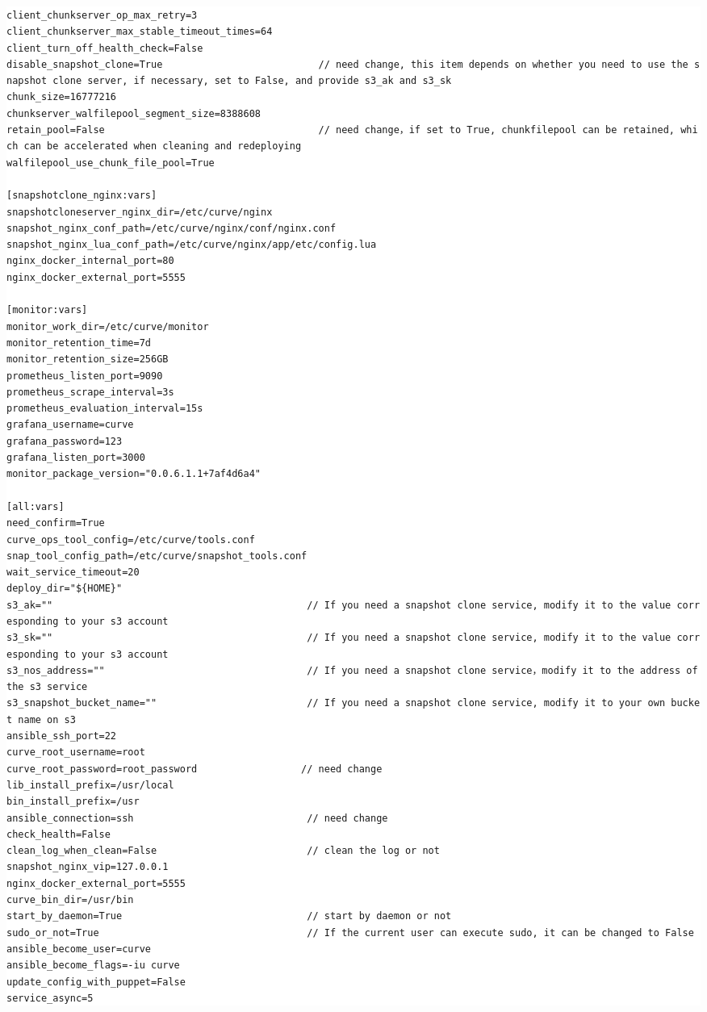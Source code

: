    ```
   client_chunkserver_op_max_retry=3
   client_chunkserver_max_stable_timeout_times=64
   client_turn_off_health_check=False
   disable_snapshot_clone=True                           // need change, this item depends on whether you need to use the snapshot clone server, if necessary, set to False, and provide s3_ak and s3_sk
   chunk_size=16777216
   chunkserver_walfilepool_segment_size=8388608
   retain_pool=False                                     // need change，if set to True, chunkfilepool can be retained, which can be accelerated when cleaning and redeploying
   walfilepool_use_chunk_file_pool=True

   [snapshotclone_nginx:vars]
   snapshotcloneserver_nginx_dir=/etc/curve/nginx
   snapshot_nginx_conf_path=/etc/curve/nginx/conf/nginx.conf
   snapshot_nginx_lua_conf_path=/etc/curve/nginx/app/etc/config.lua
   nginx_docker_internal_port=80
   nginx_docker_external_port=5555

   [monitor:vars]
   monitor_work_dir=/etc/curve/monitor
   monitor_retention_time=7d
   monitor_retention_size=256GB
   prometheus_listen_port=9090
   prometheus_scrape_interval=3s
   prometheus_evaluation_interval=15s
   grafana_username=curve
   grafana_password=123
   grafana_listen_port=3000
   monitor_package_version="0.0.6.1.1+7af4d6a4"

   [all:vars]
   need_confirm=True
   curve_ops_tool_config=/etc/curve/tools.conf
   snap_tool_config_path=/etc/curve/snapshot_tools.conf
   wait_service_timeout=20
   deploy_dir="${HOME}"
   s3_ak=""                                            // If you need a snapshot clone service, modify it to the value corresponding to your s3 account
   s3_sk=""                                            // If you need a snapshot clone service, modify it to the value corresponding to your s3 account
   s3_nos_address=""                                   // If you need a snapshot clone service，modify it to the address of the s3 service
   s3_snapshot_bucket_name=""                          // If you need a snapshot clone service, modify it to your own bucket name on s3
   ansible_ssh_port=22
   curve_root_username=root
   curve_root_password=root_password                  // need change
   lib_install_prefix=/usr/local
   bin_install_prefix=/usr
   ansible_connection=ssh                              // need change
   check_health=False
   clean_log_when_clean=False                          // clean the log or not
   snapshot_nginx_vip=127.0.0.1
   nginx_docker_external_port=5555
   curve_bin_dir=/usr/bin
   start_by_daemon=True                                // start by daemon or not
   sudo_or_not=True                                    // If the current user can execute sudo, it can be changed to False
   ansible_become_user=curve
   ansible_become_flags=-iu curve
   update_config_with_puppet=False
   service_async=5
   ```